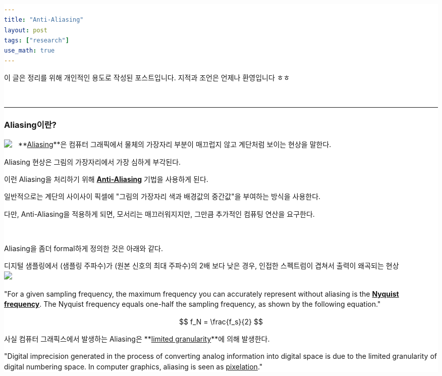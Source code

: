 ```yaml
---
title: "Anti-Aliasing"
layout: post
tags: ["research"]
use_math: true
---
```



이 글은 정리를 위해 개인적인 용도로 작성된 포스트입니다. 지적과 조언은 언제나 환영입니다 ㅎㅎ

<br>
<hr>

### Aliasing이란?

<div markdown="1">
<div class="img-wrapper" style="float:left; margin-right:12px;">
<img src="https://w.namu.la/s/afb4e324aefb780bdfd6121feec59092f85ac76ef8637364629a13b59381a80babe1be4d9d24501eb9e2f069682fb98d62d2ef97efd84724970712b22553d717bc1cddc7190c9eb827dee637f22016fd819c405a03a133a66293c7fa5a28ffee" style="width:180px;">
</div>
<div markdown="1">
**<u>Aliasing</u>**은 컴퓨터 그래픽에서 물체의 가장자리 부분이 매끄럽지 않고 계단처럼 보이는 현상을 말한다.

Aliasing 현상은 그림의 가장자리에서 가장 심하게 부각된다. 

이런 Aliasing을 처리하기 위해 **<u>Anti-Aliasing</u>** 기법을 사용하게 된다.

일반적으로는 계단의 사이사이 픽셀에 "그림의 가장자리 색과 배경값의 중간값"을 부여하는 방식을 사용한다.

다만, Anti-Aliasing을 적용하게 되면, 모서리는 매끄러워지지만, 그만큼 추가적인 컴퓨팅 연산을 요구한다.

<br>

Aliasing을 좀더 formal하게 정의한 것은 아래와 같다.

<div class="statement" markdown="1">
디지털 샘플링에서 (샘플링 주파수)가 (원본 신호의 최대 주파수)의 2배 보다 낮은 경우, 인접한 스펙트럼이 겹쳐서 출력이 왜곡되는 현상
<div class="img-wrapper">
<img src="https://zone.ni.com/images/reference/en-XX/help/371361R-01/guid-932173fe-d89c-4bc0-a3ed-980f99bcc06b-help-web.png" style="width:270px;">
</div>

"For a given sampling frequency, the maximum frequency you can accurately represent without aliasing is the **<u>Nyquist frequency</u>**. The Nyquist frequency equals one-half the sampling frequency, as shown by the following equation."

$$
f_N = \frac{f_s}{2}
$$

</div>

사실 컴퓨터 그래픽스에서 발생하는 Aliasing은 **<u>limited granularity</u>**에 의해 발생한다.

<div class="statement" markdown="1">

"Digital imprecision generated in the process of converting analog information into digital space is due to the limited granularity of digital numbering space. In computer graphics, aliasing is seen as [pixelation](https://en.wikipedia.org/wiki/Pixelation)."
